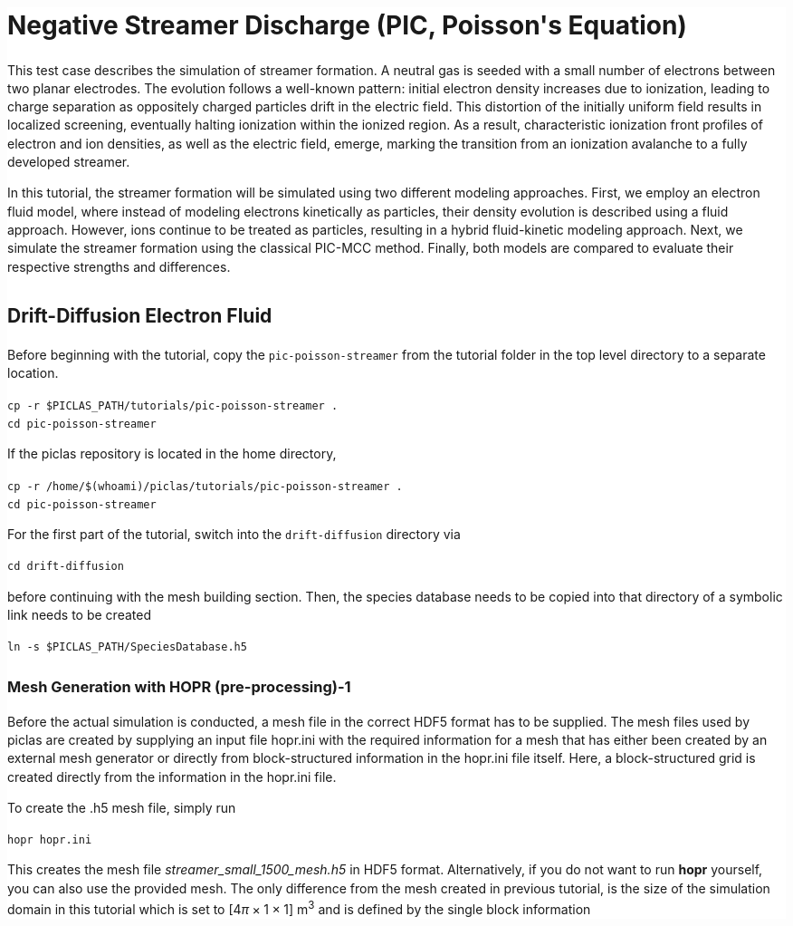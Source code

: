 # Negative Streamer Discharge (PIC, Poisson's Equation)

This test case describes the simulation of streamer formation. A neutral gas is seeded with a small number of electrons between two planar electrodes. The evolution follows a well-known pattern: initial electron density increases due to ionization, leading to charge separation as oppositely charged particles drift in the electric field. This distortion of the initially uniform field results in localized screening, eventually halting ionization within the ionized region. As a result, characteristic ionization front profiles of electron and ion densities, as well as the electric field, emerge, marking the transition from an ionization avalanche to a fully developed streamer.

In this tutorial, the streamer formation will be simulated using two different modeling approaches. First, we employ an electron fluid model, where instead of modeling electrons kinetically as particles, their density evolution is described using a fluid approach. However, ions continue to be treated as particles, resulting in a hybrid fluid-kinetic modeling approach. Next, we simulate the streamer formation using the classical PIC-MCC method. Finally, both models are compared to evaluate their respective strengths and differences.


## Drift-Diffusion Electron Fluid

Before beginning with the tutorial, copy the `pic-poisson-streamer` from the tutorial folder in the top level directory to a separate location.

    cp -r $PICLAS_PATH/tutorials/pic-poisson-streamer .
    cd pic-poisson-streamer

If the piclas repository is located in the home directory,

    cp -r /home/$(whoami)/piclas/tutorials/pic-poisson-streamer .
    cd pic-poisson-streamer

For the first part of the tutorial, switch into the `drift-diffusion` directory via

    cd drift-diffusion

before continuing with the mesh building section. Then, the species database needs to be copied into that directory of a symbolic link needs to be created

    ln -s $PICLAS_PATH/SpeciesDatabase.h5

### Mesh Generation with HOPR (pre-processing)-1

Before the actual simulation is conducted, a mesh file in the correct HDF5 format has to be supplied.
The mesh files used by piclas are created by supplying an input file hopr.ini with the required
information for a mesh that has either been created by an external mesh generator or directly from
block-structured information in the hopr.ini file itself.
Here, a block-structured grid is created directly from the information in the hopr.ini file.

To create the .h5 mesh file, simply run

    hopr hopr.ini

This creates the mesh file *streamer_small_1500_mesh.h5* in HDF5 format.
Alternatively, if you do not want to run **hopr** yourself, you can also use the provided mesh. The only difference from the mesh created in previous tutorial, is the size of the simulation domain in this tutorial which is set to [$4\pi\times1\times1$] m$^{3}$ and is defined by the single block information
